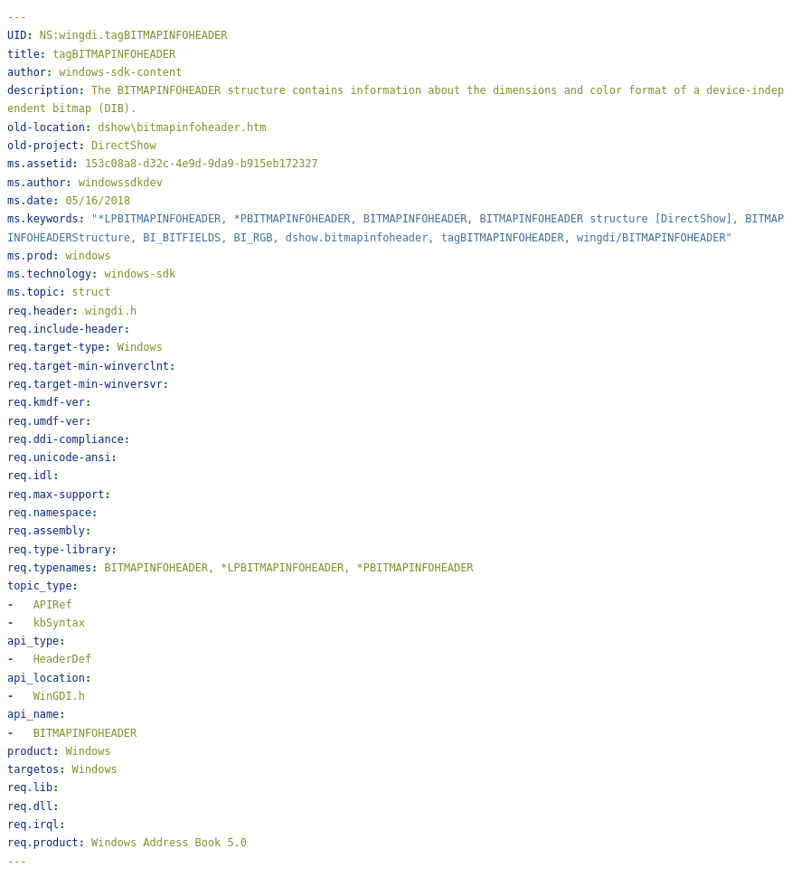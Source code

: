 ```yaml
---
UID: NS:wingdi.tagBITMAPINFOHEADER
title: tagBITMAPINFOHEADER
author: windows-sdk-content
description: The BITMAPINFOHEADER structure contains information about the dimensions and color format of a device-independent bitmap (DIB).
old-location: dshow\bitmapinfoheader.htm
old-project: DirectShow
ms.assetid: 153c08a8-d32c-4e9d-9da9-b915eb172327
ms.author: windowssdkdev
ms.date: 05/16/2018
ms.keywords: "*LPBITMAPINFOHEADER, *PBITMAPINFOHEADER, BITMAPINFOHEADER, BITMAPINFOHEADER structure [DirectShow], BITMAPINFOHEADERStructure, BI_BITFIELDS, BI_RGB, dshow.bitmapinfoheader, tagBITMAPINFOHEADER, wingdi/BITMAPINFOHEADER"
ms.prod: windows
ms.technology: windows-sdk
ms.topic: struct
req.header: wingdi.h
req.include-header: 
req.target-type: Windows
req.target-min-winverclnt: 
req.target-min-winversvr: 
req.kmdf-ver: 
req.umdf-ver: 
req.ddi-compliance: 
req.unicode-ansi: 
req.idl: 
req.max-support: 
req.namespace: 
req.assembly: 
req.type-library: 
req.typenames: BITMAPINFOHEADER, *LPBITMAPINFOHEADER, *PBITMAPINFOHEADER
topic_type:
-	APIRef
-	kbSyntax
api_type:
-	HeaderDef
api_location:
-	WinGDI.h
api_name:
-	BITMAPINFOHEADER
product: Windows
targetos: Windows
req.lib: 
req.dll: 
req.irql: 
req.product: Windows Address Book 5.0
---
```

